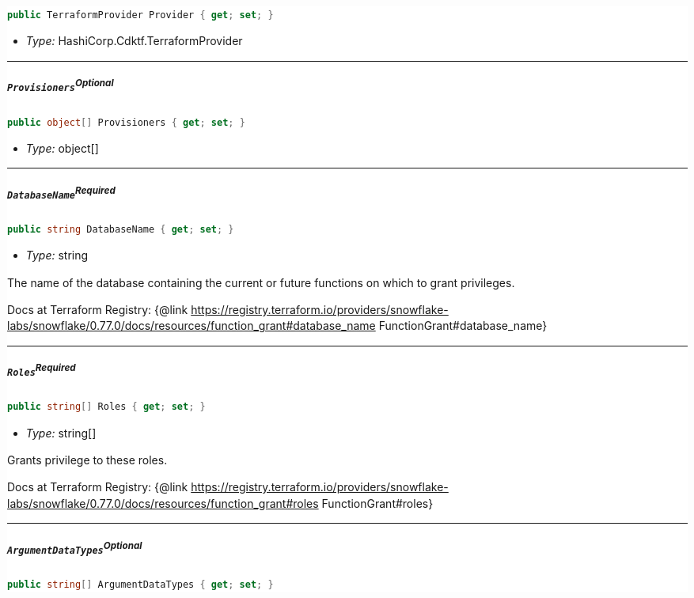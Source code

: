 ```csharp
public TerraformProvider Provider { get; set; }
```

- *Type:* HashiCorp.Cdktf.TerraformProvider

---

##### `Provisioners`<sup>Optional</sup> <a name="Provisioners" id="@cdktf/provider-snowflake.functionGrant.FunctionGrantConfig.property.provisioners"></a>

```csharp
public object[] Provisioners { get; set; }
```

- *Type:* object[]

---

##### `DatabaseName`<sup>Required</sup> <a name="DatabaseName" id="@cdktf/provider-snowflake.functionGrant.FunctionGrantConfig.property.databaseName"></a>

```csharp
public string DatabaseName { get; set; }
```

- *Type:* string

The name of the database containing the current or future functions on which to grant privileges.

Docs at Terraform Registry: {@link https://registry.terraform.io/providers/snowflake-labs/snowflake/0.77.0/docs/resources/function_grant#database_name FunctionGrant#database_name}

---

##### `Roles`<sup>Required</sup> <a name="Roles" id="@cdktf/provider-snowflake.functionGrant.FunctionGrantConfig.property.roles"></a>

```csharp
public string[] Roles { get; set; }
```

- *Type:* string[]

Grants privilege to these roles.

Docs at Terraform Registry: {@link https://registry.terraform.io/providers/snowflake-labs/snowflake/0.77.0/docs/resources/function_grant#roles FunctionGrant#roles}

---

##### `ArgumentDataTypes`<sup>Optional</sup> <a name="ArgumentDataTypes" id="@cdktf/provider-snowflake.functionGrant.FunctionGrantConfig.property.argumentDataTypes"></a>

```csharp
public string[] ArgumentDataTypes { get; set; }
```

